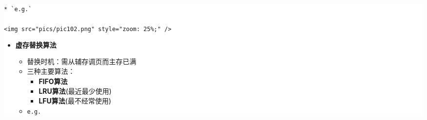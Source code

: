     * `e.g.`

    <img src="pics/pic102.png" style="zoom: 25%;" />

* **虚存替换算法**

  * 替换时机：需从辅存调页而主存已满
  * 三种主要算法：
    * **FIFO算法**
    * **LRU算法**(最近最少使用)
    * **LFU算法**(最不经常使用)
  * `e.g.`
